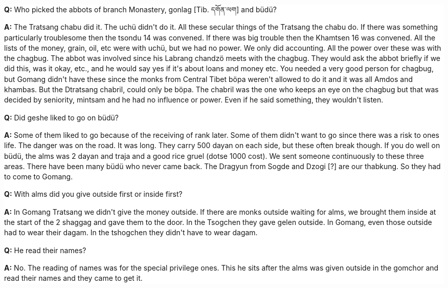 **Q:**  Who picked the abbots of branch Monastery, gonlag [Tib. དགོན་ལག] and büdü?   

**A:**  The Tratsang <span class="tooltip" data-text="[tib. ཕྱག་སྦུག] A manager (of estates and endowments) of a monastic college or monastic khamtsen.">chabu</span> did it. The uchü didn't do it. All these secular things of the Tratsang the chabu do. If there was something particularly troublesome then the <span class="tooltip" data-text="[tib. ཚོགས་འདུ] 1. The general name for the various types of Tibetan government assemblies. 2. Any assembly, e.g., the assembly (meeting) of monks in a college.">tsondu</span> 14 was convened. If there was big trouble then the Khamtsen 16 was convened. All the lists of the money, grain, oil, etc were with uchü, but we had no power. We only did accounting. All the power over these was with the chagbug. The abbot was involved since his Labrang <span class="tooltip" data-text="[tib. ཕྱག་མཛོད] A senior manager/treasurer of an aristocratic or monastic estate, or the senior manager/treasurer of an aristocratic family or a monastic unit. Generally chandzö handled both internal and external issues and were considered higher in power and status than nyerpa (stewards), who typically only handled the storerooms.">chandzö</span> meets with the chagbug. They would ask the abbot briefly if we did this, was it okay, etc., and he would say yes if it's about loans and money etc. You needed a very good person for chagbug, but <span class="tooltip" data-text="[tib. སྒོ་མང] One of the large colleges in Drepung Monastery.">Gomang</span> didn't have these since the monks from Central Tibet <span class="tooltip" data-text="[tib. བོད་པ] 1. A person from Central Tibet (tib. དབུས) or sometimes someone from political Tibet in contrast to persons from Kham and Amdo. 2. Böpa is also used nowadays as a general name for all ethnic Tibetans.">böpa</span> weren't allowed to do it and it was all Amdos and khambas. But the Dtratsang <span class="tooltip" data-text="[tib. ཆབ་རིལ] The Chabril&#x27;s main work was overseeing serving the traja. He was also the servant of the gegö and khempo. It had a middle status of the types of lene. The chabril was also the one responsible for beating the gong at the tsog and chöra. The chabril got an extra share of gye in the tratsang.">chabril</span>, could only be böpa. The chabril was the one who keeps an eye on the chagbug but that was decided by seniority, mintsam and he had no influence or power. Even if he said something, they wouldn't listen.   

**Q:**  Did <span class="tooltip" data-text="[tib. དགེ་ཤེས] An advanced degree earned by scholar monks.">geshe</span> liked to go on büdü?   

**A:**  Some of them liked to go because of the receiving of rank later. Some of them didn't want to go since there was a risk to ones life. The danger was on the road. It was long. They carry 500 <span class="tooltip" data-text="[tib. ད་ཡང; ch. 大洋] A Chinese silver dollar that had the image of Yuan Shikai on its face. It was used by the Chinese government in Tibet in the 1950s because Tibetans did not accept Chinese paper currency.">dayan</span> on each side, but these often break though. If you do well on büdü, the alms was 2 dayan and <span class="tooltip" data-text="[tib. གྲྭ་ཇ] The prayer session sponsored by the tratsang (college) at which tea was served to its monks who attended.">traja</span> and a good rice gruel (dotse 1000 cost). We sent someone continuously to these three areas. There have been many büdü who never came back. The Dragyun from Sogde and Dzogi [?] are our thabkung. So they had to come to Gomang.   

**Q:**  With alms did you give outside first or inside first?   

**A:**  In <span class="tooltip" data-text="[tib. སྒོ་མང] One of the large colleges in Drepung Monastery.">Gomang</span> Tratsang we didn't give the money outside. If there are monks outside waiting for alms, we brought them inside at the start of the 2 shaggag and gave them to the door. In the Tsogchen they gave gelen outside. In Gomang, even those outside had to wear their dagam. In the <span class="tooltip" data-text="[tib. ཚོགས་ཆེན] The main assembly hall of a monastery. The assembly hall for the monastery as a whole.">tshogchen</span> they didn't have to wear dagam.   

**Q:**  He read their names?   

**A:**  No. The reading of names was for the special privilege ones. This he sits after the alms was given outside in the <span class="tooltip" data-text="[tib. སྒོ་མཆོར] The area outside of the monastic assembly hall that is supported by tall pillars.">gomchor</span> and read their names and they came to get it.   
